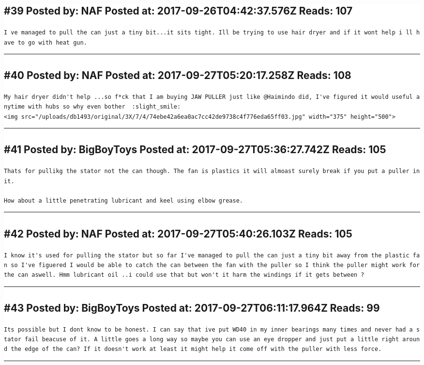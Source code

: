## \#39 Posted by: NAF Posted at: 2017-09-26T04:42:37.576Z Reads: 107

```
I ve managed to pull the can just a tiny bit...it sits tight. Ill be trying to use hair dryer and if it wont help i ll have to go with heat gun.
```

---
## \#40 Posted by: NAF Posted at: 2017-09-27T05:20:17.258Z Reads: 108

```
My hair dryer didn't help ...so f*ck that I am buying JAW PULLER just like @Haimindo did, I've figured it would useful anytime with hubs so why even bother  :slight_smile:
<img src="/uploads/db1493/original/3X/7/4/74ebe42a6ea0ac7cc42de9738c4f776eda65ff03.jpg" width="375" height="500">
```

---
## \#41 Posted by: BigBoyToys Posted at: 2017-09-27T05:36:27.742Z Reads: 105

```
Thats for pullikg the stator not the can though. The fan is plastics it will almoast surely break if you put a puller in it. 

How about a little penetrating lubricant and keel using elbow grease.
```

---
## \#42 Posted by: NAF Posted at: 2017-09-27T05:40:26.103Z Reads: 105

```
I know it's used for pulling the stator but so far I've managed to pull the can just a tiny bit away from the plastic fan so I've figuered I would be able to catch the can between the fan with the puller so I think the puller might work for the can aswell. Hmm lubricant oil ..i could use that but won't it harm the windings if it gets between ?
```

---
## \#43 Posted by: BigBoyToys Posted at: 2017-09-27T06:11:17.964Z Reads: 99

```
Its possible but I dont know to be honest. I can say that ive put WD40 in my inner bearings many times and never had a stator fail beacuse of it. A little goes a long way so maybe you can use an eye dropper and just put a little right around the edge of the can? If it doesn't work at least it might help it come off with the puller with less force.
```

---